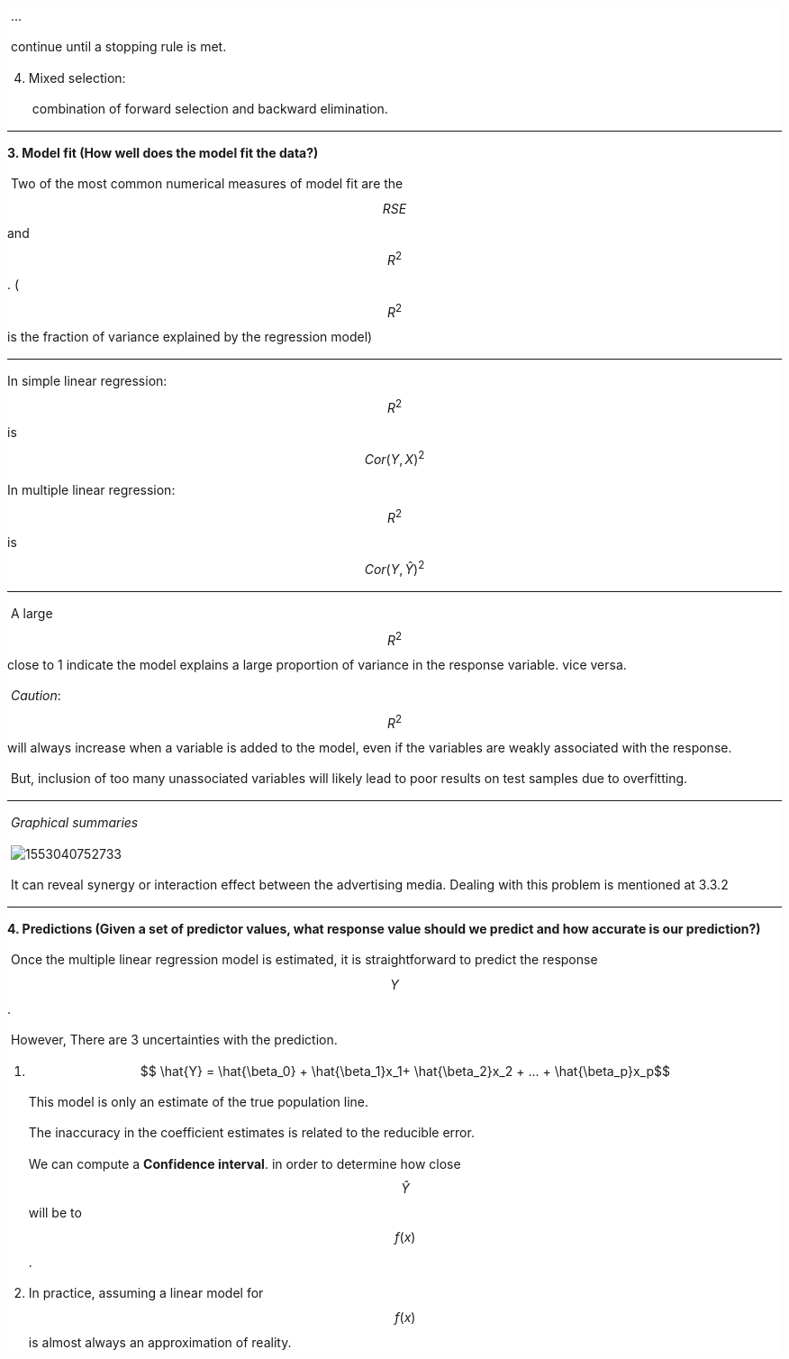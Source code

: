    ​	...

   ​	continue until a stopping rule is met. 

4. Mixed selection: 

   ​	combination of forward selection and backward elimination. 

---

**3. Model fit (How well does the model fit the data?)**

​	Two of the most common numerical measures of model fit are the $$RSE$$ and $$R^2$$. ($$R^2$$ is the fraction of variance explained by the regression model)

---

In simple linear regression: $$R^2$$ is $$Cor(Y,X)^2$$ 

In multiple linear regression: $$R^2$$ is $$Cor(Y,\hat{Y})^2$$ 

---

​	A large $$R^2$$ close to 1 indicate the model explains a large proportion of variance in the response variable. vice versa. 

​	*Caution*: $$R^2$$ will always increase when a variable is added to the model, even if the variables are weakly associated with the response. 

​		       But, inclusion of too many unassociated variables will likely lead to poor results on test samples due to overfitting. 

---

​	*Graphical summaries*



​	![1553040752733](C:\Users\naval\AppData\Roaming\Typora\typora-user-images\1553040752733.png)

​	It can reveal synergy or interaction effect between the advertising media. Dealing with this problem is mentioned at 3.3.2

---

**4. Predictions (Given a set of predictor values, what response value should we predict and how accurate is our prediction?)**

​	Once the multiple linear regression model is estimated, it is straightforward to predict the response $$Y$$. 

​	However, There are 3 uncertainties with the prediction.

 1. $$ \hat{Y} = \hat{\beta_0} + \hat{\beta_1}x_1+ \hat{\beta_2}x_2 + ... + \hat{\beta_p}x_p$$

    This model is only an estimate of the true population line. 

    The inaccuracy in the coefficient estimates is related to the reducible error. 

    We can compute a **Confidence interval**. in order to determine how close $$\hat{Y}$$ will be to $$f(x)$$.

2. In practice, assuming a linear model for $$f(x)$$ is almost always an approximation of reality. 
